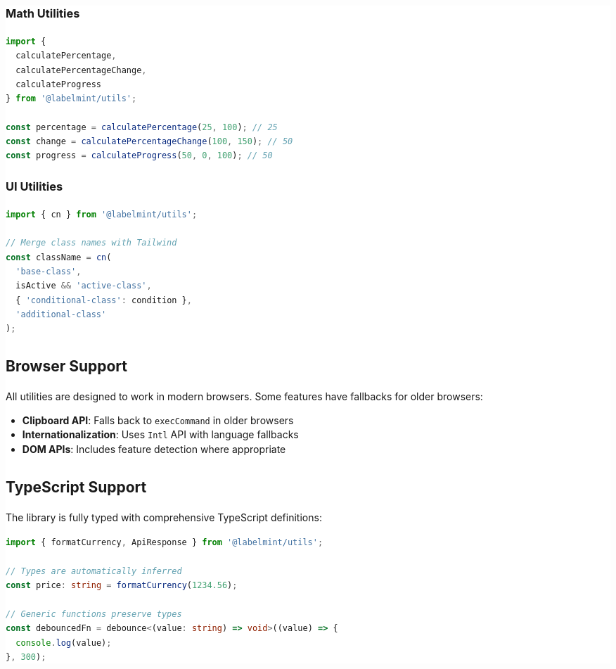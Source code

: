
### Math Utilities

```typescript
import {
  calculatePercentage,
  calculatePercentageChange,
  calculateProgress
} from '@labelmint/utils';

const percentage = calculatePercentage(25, 100); // 25
const change = calculatePercentageChange(100, 150); // 50
const progress = calculateProgress(50, 0, 100); // 50
```

### UI Utilities

```typescript
import { cn } from '@labelmint/utils';

// Merge class names with Tailwind
const className = cn(
  'base-class',
  isActive && 'active-class',
  { 'conditional-class': condition },
  'additional-class'
);
```

## Browser Support

All utilities are designed to work in modern browsers. Some features have fallbacks for older browsers:

- **Clipboard API**: Falls back to `execCommand` in older browsers
- **Internationalization**: Uses `Intl` API with language fallbacks
- **DOM APIs**: Includes feature detection where appropriate

## TypeScript Support

The library is fully typed with comprehensive TypeScript definitions:

```typescript
import { formatCurrency, ApiResponse } from '@labelmint/utils';

// Types are automatically inferred
const price: string = formatCurrency(1234.56);

// Generic functions preserve types
const debouncedFn = debounce<(value: string) => void>((value) => {
  console.log(value);
}, 300);
```
